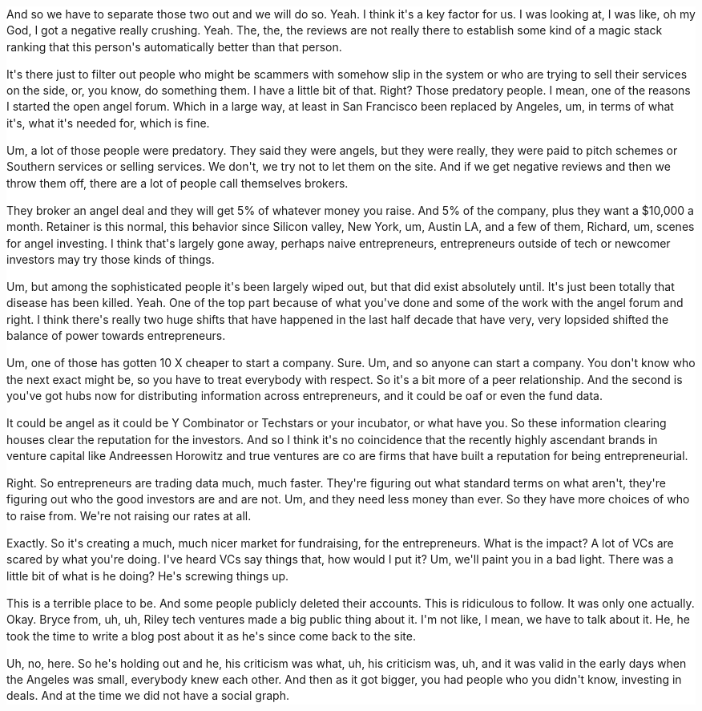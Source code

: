 And so we have to separate those two out and we will do so. Yeah. I think it's a key factor for us. I was looking at, I was like, oh my God, I got a negative really crushing. Yeah. The, the, the reviews are not really there to establish some kind of a magic stack ranking that this person's automatically better than that person.

It's there just to filter out people who might be scammers with somehow slip in the system or who are trying to sell their services on the side, or, you know, do something them. I have a little bit of that. Right? Those predatory people. I mean, one of the reasons I started the open angel forum. Which in a large way, at least in San Francisco been replaced by Angeles, um, in terms of what it's, what it's needed for, which is fine.

Um, a lot of those people were predatory. They said they were angels, but they were really, they were paid to pitch schemes or Southern services or selling services. We don't, we try not to let them on the site. And if we get negative reviews and then we throw them off, there are a lot of people call themselves brokers.

They broker an angel deal and they will get 5% of whatever money you raise. And 5% of the company, plus they want a $10,000 a month. Retainer is this normal, this behavior since Silicon valley, New York, um, Austin LA, and a few of them, Richard, um, scenes for angel investing. I think that's largely gone away, perhaps naive entrepreneurs, entrepreneurs outside of tech or newcomer investors may try those kinds of things.

Um, but among the sophisticated people it's been largely wiped out, but that did exist absolutely until. It's just been totally that disease has been killed. Yeah. One of the top part because of what you've done and some of the work with the angel forum and right. I think there's really two huge shifts that have happened in the last half decade that have very, very lopsided shifted the balance of power towards entrepreneurs.

Um, one of those has gotten 10 X cheaper to start a company. Sure. Um, and so anyone can start a company. You don't know who the next exact might be, so you have to treat everybody with respect. So it's a bit more of a peer relationship. And the second is you've got hubs now for distributing information across entrepreneurs, and it could be oaf or even the fund data.

It could be angel as it could be Y Combinator or Techstars or your incubator, or what have you. So these information clearing houses clear the reputation for the investors. And so I think it's no coincidence that the recently highly ascendant brands in venture capital like Andreessen Horowitz and true ventures are co are firms that have built a reputation for being entrepreneurial.

Right. So entrepreneurs are trading data much, much faster. They're figuring out what standard terms on what aren't, they're figuring out who the good investors are and are not. Um, and they need less money than ever. So they have more choices of who to raise from. We're not raising our rates at all.

Exactly. So it's creating a much, much nicer market for fundraising, for the entrepreneurs. What is the impact? A lot of VCs are scared by what you're doing. I've heard VCs say things that, how would I put it? Um, we'll paint you in a bad light. There was a little bit of what is he doing? He's screwing things up.

This is a terrible place to be. And some people publicly deleted their accounts. This is ridiculous to follow. It was only one actually. Okay. Bryce from, uh, uh, Riley tech ventures made a big public thing about it. I'm not like, I mean, we have to talk about it. He, he took the time to write a blog post about it as he's since come back to the site.

Uh, no, here. So he's holding out and he, his criticism was what, uh, his criticism was, uh, and it was valid in the early days when the Angeles was small, everybody knew each other. And then as it got bigger, you had people who you didn't know, investing in deals. And at the time we did not have a social graph.
